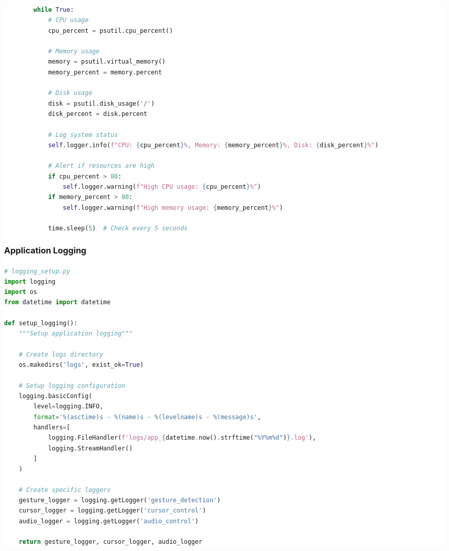```python
        while True:
            # CPU usage
            cpu_percent = psutil.cpu_percent()
            
            # Memory usage
            memory = psutil.virtual_memory()
            memory_percent = memory.percent
            
            # Disk usage
            disk = psutil.disk_usage('/')
            disk_percent = disk.percent
            
            # Log system status
            self.logger.info(f"CPU: {cpu_percent}%, Memory: {memory_percent}%, Disk: {disk_percent}%")
            
            # Alert if resources are high
            if cpu_percent > 80:
                self.logger.warning(f"High CPU usage: {cpu_percent}%")
            if memory_percent > 80:
                self.logger.warning(f"High memory usage: {memory_percent}%")
            
            time.sleep(5)  # Check every 5 seconds
```

### Application Logging

```python
# logging_setup.py
import logging
import os
from datetime import datetime

def setup_logging():
    """Setup application logging"""
    
    # Create logs directory
    os.makedirs('logs', exist_ok=True)
    
    # Setup logging configuration
    logging.basicConfig(
        level=logging.INFO,
        format='%(asctime)s - %(name)s - %(levelname)s - %(message)s',
        handlers=[
            logging.FileHandler(f'logs/app_{datetime.now().strftime("%Y%m%d")}.log'),
            logging.StreamHandler()
        ]
    )
    
    # Create specific loggers
    gesture_logger = logging.getLogger('gesture_detection')
    cursor_logger = logging.getLogger('cursor_control')
    audio_logger = logging.getLogger('audio_control')
    
    return gesture_logger, cursor_logger, audio_logger
```
